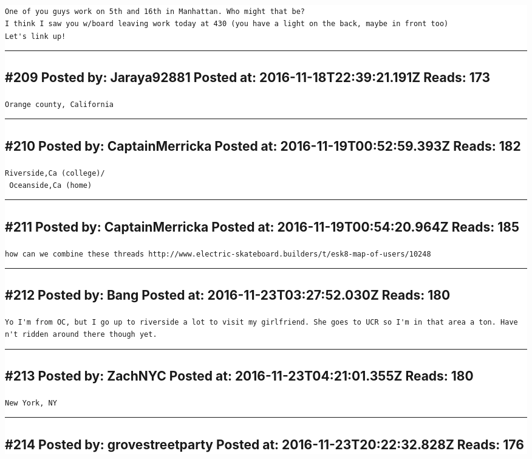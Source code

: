 ```
One of you guys work on 5th and 16th in Manhattan. Who might that be?
I think I saw you w/board leaving work today at 430 (you have a light on the back, maybe in front too)
Let's link up!
```

---
## \#209 Posted by: Jaraya92881 Posted at: 2016-11-18T22:39:21.191Z Reads: 173

```
Orange county, California
```

---
## \#210 Posted by: CaptainMerricka Posted at: 2016-11-19T00:52:59.393Z Reads: 182

```
Riverside,Ca (college)/
 Oceanside,Ca (home)
```

---
## \#211 Posted by: CaptainMerricka Posted at: 2016-11-19T00:54:20.964Z Reads: 185

```
how can we combine these threads http://www.electric-skateboard.builders/t/esk8-map-of-users/10248
```

---
## \#212 Posted by: Bang Posted at: 2016-11-23T03:27:52.030Z Reads: 180

```
Yo I'm from OC, but I go up to riverside a lot to visit my girlfriend. She goes to UCR so I'm in that area a ton. Haven't ridden around there though yet.
```

---
## \#213 Posted by: ZachNYC Posted at: 2016-11-23T04:21:01.355Z Reads: 180

```
New York, NY
```

---
## \#214 Posted by: grovestreetparty Posted at: 2016-11-23T20:22:32.828Z Reads: 176
